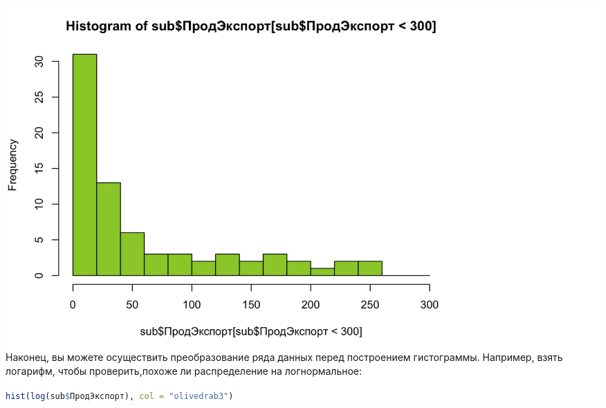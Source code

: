 <img src="05-Graphics_files/figure-html/unnamed-chunk-13-1.png" width="672" />

Наконец, вы можете осуществить преобразование ряда данных перед построением гистограммы. Например, взять логарифм, чтобы проверить,похоже ли распределение на логнормальное:

```r
hist(log(sub$ПродЭкспорт), col = "olivedrab3")
```
